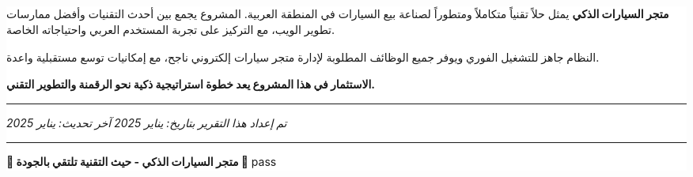 **متجر السيارات الذكي** يمثل حلاً تقنياً متكاملاً ومتطوراً لصناعة بيع السيارات في المنطقة العربية. المشروع يجمع بين أحدث التقنيات وأفضل ممارسات تطوير الويب، مع التركيز على تجربة المستخدم العربي واحتياجاته الخاصة.

النظام جاهز للتشغيل الفوري ويوفر جميع الوظائف المطلوبة لإدارة متجر سيارات إلكتروني ناجح، مع إمكانيات توسع مستقبلية واعدة.

**الاستثمار في هذا المشروع يعد خطوة استراتيجية ذكية نحو الرقمنة والتطوير التقني.**

---

*تم إعداد هذا التقرير بتاريخ: يناير 2025*
*آخر تحديث: يناير 2025*

---

**🚗 متجر السيارات الذكي - حيث التقنية تلتقي بالجودة 🚗**
        pass